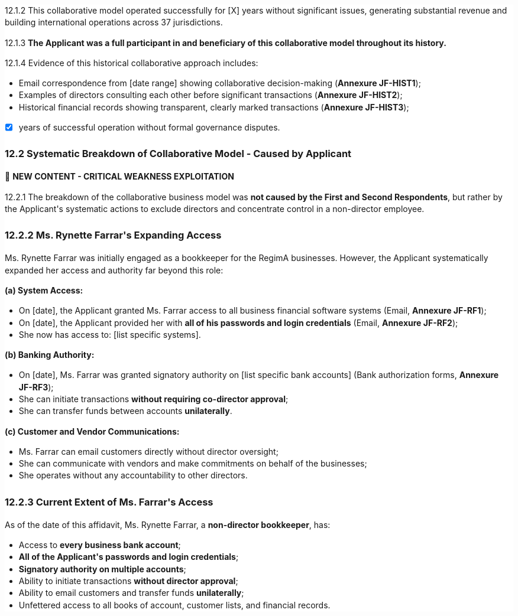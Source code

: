 12.1.2 This collaborative model operated successfully for [X] years without significant issues, generating substantial revenue and building international operations across 37 jurisdictions.

12.1.3 **The Applicant was a full participant in and beneficiary of this collaborative model throughout its history.**

12.1.4 Evidence of this historical collaborative approach includes:
- Email correspondence from [date range] showing collaborative decision-making (**Annexure JF-HIST1**);
- Examples of directors consulting each other before significant transactions (**Annexure JF-HIST2**);
- Historical financial records showing transparent, clearly marked transactions (**Annexure JF-HIST3**);
- [X] years of successful operation without formal governance disputes.

### 12.2 Systematic Breakdown of Collaborative Model - Caused by Applicant

🔵 **NEW CONTENT - CRITICAL WEAKNESS EXPLOITATION**

12.2.1 The breakdown of the collaborative business model was **not caused by the First and Second Respondents**, but rather by the Applicant's systematic actions to exclude directors and concentrate control in a non-director employee.

### 12.2.2 Ms. Rynette Farrar's Expanding Access

Ms. Rynette Farrar was initially engaged as a bookkeeper for the RegimA businesses. However, the Applicant systematically expanded her access and authority far beyond this role:

**(a) System Access:**
- On [date], the Applicant granted Ms. Farrar access to all business financial software systems (Email, **Annexure JF-RF1**);
- On [date], the Applicant provided her with **all of his passwords and login credentials** (Email, **Annexure JF-RF2**);
- She now has access to: [list specific systems].

**(b) Banking Authority:**
- On [date], Ms. Farrar was granted signatory authority on [list specific bank accounts] (Bank authorization forms, **Annexure JF-RF3**);
- She can initiate transactions **without requiring co-director approval**;
- She can transfer funds between accounts **unilaterally**.

**(c) Customer and Vendor Communications:**
- Ms. Farrar can email customers directly without director oversight;
- She can communicate with vendors and make commitments on behalf of the businesses;
- She operates without any accountability to other directors.

### 12.2.3 Current Extent of Ms. Farrar's Access

As of the date of this affidavit, Ms. Rynette Farrar, a **non-director bookkeeper**, has:
- Access to **every business bank account**;
- **All of the Applicant's passwords and login credentials**;
- **Signatory authority on multiple accounts**;
- Ability to initiate transactions **without director approval**;
- Ability to email customers and transfer funds **unilaterally**;
- Unfettered access to all books of account, customer lists, and financial records.
